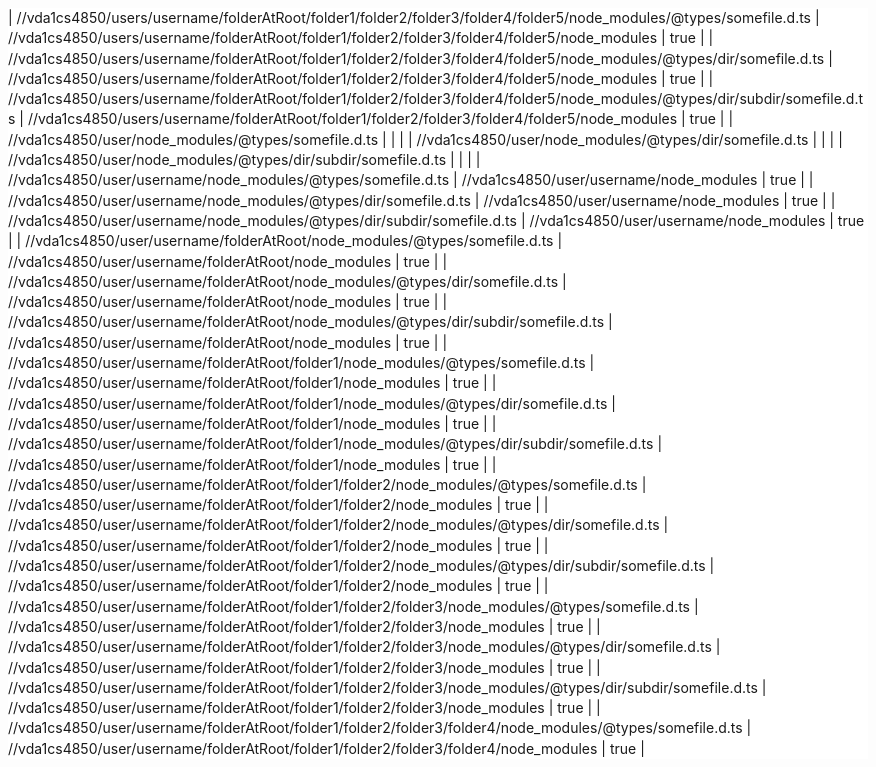 | //vda1cs4850/users/username/folderAtRoot/folder1/folder2/folder3/folder4/folder5/node_modules/@types/somefile.d.ts           | //vda1cs4850/users/username/folderAtRoot/folder1/folder2/folder3/folder4/folder5/node_modules                                | true      |
| //vda1cs4850/users/username/folderAtRoot/folder1/folder2/folder3/folder4/folder5/node_modules/@types/dir/somefile.d.ts       | //vda1cs4850/users/username/folderAtRoot/folder1/folder2/folder3/folder4/folder5/node_modules                                | true      |
| //vda1cs4850/users/username/folderAtRoot/folder1/folder2/folder3/folder4/folder5/node_modules/@types/dir/subdir/somefile.d.ts | //vda1cs4850/users/username/folderAtRoot/folder1/folder2/folder3/folder4/folder5/node_modules                                | true      |
| //vda1cs4850/user/node_modules/@types/somefile.d.ts                                                                          |                                                                                                                              |           |
| //vda1cs4850/user/node_modules/@types/dir/somefile.d.ts                                                                      |                                                                                                                              |           |
| //vda1cs4850/user/node_modules/@types/dir/subdir/somefile.d.ts                                                               |                                                                                                                              |           |
| //vda1cs4850/user/username/node_modules/@types/somefile.d.ts                                                                 | //vda1cs4850/user/username/node_modules                                                                                      | true      |
| //vda1cs4850/user/username/node_modules/@types/dir/somefile.d.ts                                                             | //vda1cs4850/user/username/node_modules                                                                                      | true      |
| //vda1cs4850/user/username/node_modules/@types/dir/subdir/somefile.d.ts                                                      | //vda1cs4850/user/username/node_modules                                                                                      | true      |
| //vda1cs4850/user/username/folderAtRoot/node_modules/@types/somefile.d.ts                                                    | //vda1cs4850/user/username/folderAtRoot/node_modules                                                                         | true      |
| //vda1cs4850/user/username/folderAtRoot/node_modules/@types/dir/somefile.d.ts                                                | //vda1cs4850/user/username/folderAtRoot/node_modules                                                                         | true      |
| //vda1cs4850/user/username/folderAtRoot/node_modules/@types/dir/subdir/somefile.d.ts                                         | //vda1cs4850/user/username/folderAtRoot/node_modules                                                                         | true      |
| //vda1cs4850/user/username/folderAtRoot/folder1/node_modules/@types/somefile.d.ts                                            | //vda1cs4850/user/username/folderAtRoot/folder1/node_modules                                                                 | true      |
| //vda1cs4850/user/username/folderAtRoot/folder1/node_modules/@types/dir/somefile.d.ts                                        | //vda1cs4850/user/username/folderAtRoot/folder1/node_modules                                                                 | true      |
| //vda1cs4850/user/username/folderAtRoot/folder1/node_modules/@types/dir/subdir/somefile.d.ts                                 | //vda1cs4850/user/username/folderAtRoot/folder1/node_modules                                                                 | true      |
| //vda1cs4850/user/username/folderAtRoot/folder1/folder2/node_modules/@types/somefile.d.ts                                    | //vda1cs4850/user/username/folderAtRoot/folder1/folder2/node_modules                                                         | true      |
| //vda1cs4850/user/username/folderAtRoot/folder1/folder2/node_modules/@types/dir/somefile.d.ts                                | //vda1cs4850/user/username/folderAtRoot/folder1/folder2/node_modules                                                         | true      |
| //vda1cs4850/user/username/folderAtRoot/folder1/folder2/node_modules/@types/dir/subdir/somefile.d.ts                         | //vda1cs4850/user/username/folderAtRoot/folder1/folder2/node_modules                                                         | true      |
| //vda1cs4850/user/username/folderAtRoot/folder1/folder2/folder3/node_modules/@types/somefile.d.ts                            | //vda1cs4850/user/username/folderAtRoot/folder1/folder2/folder3/node_modules                                                 | true      |
| //vda1cs4850/user/username/folderAtRoot/folder1/folder2/folder3/node_modules/@types/dir/somefile.d.ts                        | //vda1cs4850/user/username/folderAtRoot/folder1/folder2/folder3/node_modules                                                 | true      |
| //vda1cs4850/user/username/folderAtRoot/folder1/folder2/folder3/node_modules/@types/dir/subdir/somefile.d.ts                 | //vda1cs4850/user/username/folderAtRoot/folder1/folder2/folder3/node_modules                                                 | true      |
| //vda1cs4850/user/username/folderAtRoot/folder1/folder2/folder3/folder4/node_modules/@types/somefile.d.ts                    | //vda1cs4850/user/username/folderAtRoot/folder1/folder2/folder3/folder4/node_modules                                         | true      |